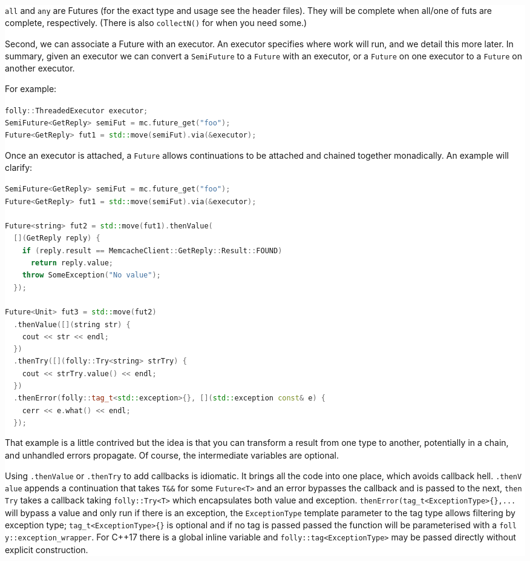 `all` and `any` are Futures (for the exact type and usage see the header files). They will be complete when all/one of futs are complete, respectively. (There is also `collectN()` for when you need some.)

Second, we can associate a Future with an executor. An executor specifies where work will run, and we detail this more later. In summary, given an executor we can convert a `SemiFuture` to a `Future` with an executor, or a `Future` on one executor to a `Future` on another executor.

For example:

```cpp
folly::ThreadedExecutor executor;
SemiFuture<GetReply> semiFut = mc.future_get("foo");
Future<GetReply> fut1 = std::move(semiFut).via(&executor);
```

Once an executor is attached, a `Future` allows continuations to be attached and chained together monadically. An example will clarify:

```cpp
SemiFuture<GetReply> semiFut = mc.future_get("foo");
Future<GetReply> fut1 = std::move(semiFut).via(&executor);

Future<string> fut2 = std::move(fut1).thenValue(
  [](GetReply reply) {
    if (reply.result == MemcacheClient::GetReply::Result::FOUND)
      return reply.value;
    throw SomeException("No value");
  });

Future<Unit> fut3 = std::move(fut2)
  .thenValue([](string str) {
    cout << str << endl;
  })
  .thenTry([](folly::Try<string> strTry) {
    cout << strTry.value() << endl;
  })
  .thenError(folly::tag_t<std::exception>{}, [](std::exception const& e) {
    cerr << e.what() << endl;
  });
```

That example is a little contrived but the idea is that you can transform a result from one type to another, potentially in a chain, and unhandled errors propagate. Of course, the intermediate variables are optional.

Using `.thenValue` or `.thenTry` to add callbacks is idiomatic. It brings all the code into one place, which avoids callback hell. `.thenValue` appends a continuation that takes `T&&` for some `Future<T>` and an error bypasses the callback and is passed to the next, `thenTry` takes a callback taking `folly::Try<T>` which encapsulates both value and exception. `thenError(tag_t<ExceptionType>{},...` will bypass a value and only run if there is an exception, the `ExceptionType` template parameter to the tag type allows filtering by exception type; `tag_t<ExceptionType>{}` is optional and if no tag is passed passed the function will be parameterised with a `folly::exception_wrapper`. For C++17 there is a global inline variable and `folly::tag<ExceptionType>` may be passed directly without explicit construction.
